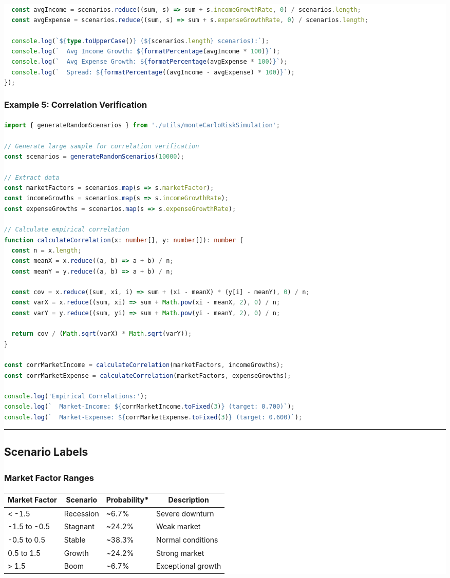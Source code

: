 ```typescript
  const avgIncome = scenarios.reduce((sum, s) => sum + s.incomeGrowthRate, 0) / scenarios.length;
  const avgExpense = scenarios.reduce((sum, s) => sum + s.expenseGrowthRate, 0) / scenarios.length;
  
  console.log(`${type.toUpperCase()} (${scenarios.length} scenarios):`);
  console.log(`  Avg Income Growth: ${formatPercentage(avgIncome * 100)}`);
  console.log(`  Avg Expense Growth: ${formatPercentage(avgExpense * 100)}`);
  console.log(`  Spread: ${formatPercentage((avgIncome - avgExpense) * 100)}`);
});
```

### Example 5: Correlation Verification

```typescript
import { generateRandomScenarios } from './utils/monteCarloRiskSimulation';

// Generate large sample for correlation verification
const scenarios = generateRandomScenarios(10000);

// Extract data
const marketFactors = scenarios.map(s => s.marketFactor);
const incomeGrowths = scenarios.map(s => s.incomeGrowthRate);
const expenseGrowths = scenarios.map(s => s.expenseGrowthRate);

// Calculate empirical correlation
function calculateCorrelation(x: number[], y: number[]): number {
  const n = x.length;
  const meanX = x.reduce((a, b) => a + b) / n;
  const meanY = y.reduce((a, b) => a + b) / n;
  
  const cov = x.reduce((sum, xi, i) => sum + (xi - meanX) * (y[i] - meanY), 0) / n;
  const varX = x.reduce((sum, xi) => sum + Math.pow(xi - meanX, 2), 0) / n;
  const varY = y.reduce((sum, yi) => sum + Math.pow(yi - meanY, 2), 0) / n;
  
  return cov / (Math.sqrt(varX) * Math.sqrt(varY));
}

const corrMarketIncome = calculateCorrelation(marketFactors, incomeGrowths);
const corrMarketExpense = calculateCorrelation(marketFactors, expenseGrowths);

console.log('Empirical Correlations:');
console.log(`  Market-Income: ${corrMarketIncome.toFixed(3)} (target: 0.700)`);
console.log(`  Market-Expense: ${corrMarketExpense.toFixed(3)} (target: 0.600)`);
```

---

## Scenario Labels

### Market Factor Ranges

| Market Factor | Scenario | Probability* | Description |
|--------------|----------|-------------|-------------|
| < -1.5 | Recession | ~6.7% | Severe downturn |
| -1.5 to -0.5 | Stagnant | ~24.2% | Weak market |
| -0.5 to 0.5 | Stable | ~38.3% | Normal conditions |
| 0.5 to 1.5 | Growth | ~24.2% | Strong market |
| > 1.5 | Boom | ~6.7% | Exceptional growth |
